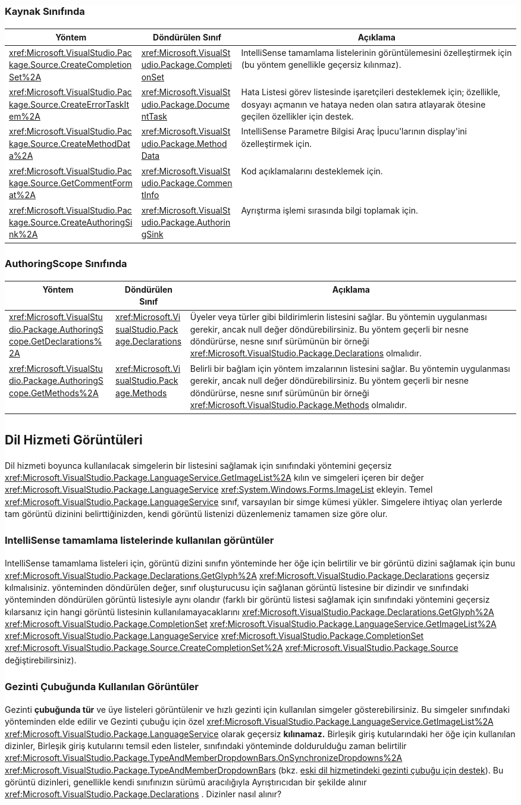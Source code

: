### <a name="in-the-source-class"></a>Kaynak Sınıfında

|Yöntem|Döndürülen Sınıf|Açıklama|
|------------|--------------------|-----------------|
|<xref:Microsoft.VisualStudio.Package.Source.CreateCompletionSet%2A>|<xref:Microsoft.VisualStudio.Package.CompletionSet>|IntelliSense tamamlama listelerinin görüntülemesini özelleştirmek için (bu yöntem genellikle geçersiz kılınmaz).|
|<xref:Microsoft.VisualStudio.Package.Source.CreateErrorTaskItem%2A>|<xref:Microsoft.VisualStudio.Package.DocumentTask>|Hata Listesi görev listesinde işaretçileri desteklemek için; özellikle, dosyayı açmanın ve hataya neden olan satıra atlayarak ötesine geçilen özellikler için destek.|
|<xref:Microsoft.VisualStudio.Package.Source.CreateMethodData%2A>|<xref:Microsoft.VisualStudio.Package.MethodData>|IntelliSense Parametre Bilgisi Araç İpucu'larının display'ini özelleştirmek için.|
|<xref:Microsoft.VisualStudio.Package.Source.GetCommentFormat%2A>|<xref:Microsoft.VisualStudio.Package.CommentInfo>|Kod açıklamalarını desteklemek için.|
|<xref:Microsoft.VisualStudio.Package.Source.CreateAuthoringSink%2A>|<xref:Microsoft.VisualStudio.Package.AuthoringSink>|Ayrıştırma işlemi sırasında bilgi toplamak için.|

### <a name="in-the-authoringscope-class"></a>AuthoringScope Sınıfında

|Yöntem|Döndürülen Sınıf|Açıklama|
|------------|--------------------|-----------------|
|<xref:Microsoft.VisualStudio.Package.AuthoringScope.GetDeclarations%2A>|<xref:Microsoft.VisualStudio.Package.Declarations>|Üyeler veya türler gibi bildirimlerin listesini sağlar. Bu yöntemin uygulanması gerekir, ancak null değer döndürebilirsiniz. Bu yöntem geçerli bir nesne döndürürse, nesne sınıf sürümünün bir örneği <xref:Microsoft.VisualStudio.Package.Declarations> olmalıdır.|
|<xref:Microsoft.VisualStudio.Package.AuthoringScope.GetMethods%2A>|<xref:Microsoft.VisualStudio.Package.Methods>|Belirli bir bağlam için yöntem imzalarının listesini sağlar. Bu yöntemin uygulanması gerekir, ancak null değer döndürebilirsiniz. Bu yöntem geçerli bir nesne döndürürse, nesne sınıf sürümünün bir örneği <xref:Microsoft.VisualStudio.Package.Methods> olmalıdır.|

## <a name="language-service-images"></a>Dil Hizmeti Görüntüleri
 Dil hizmeti boyunca kullanılacak simgelerin bir listesini sağlamak için sınıfındaki yöntemini geçersiz <xref:Microsoft.VisualStudio.Package.LanguageService.GetImageList%2A> kılın ve simgeleri içeren bir değer <xref:Microsoft.VisualStudio.Package.LanguageService> <xref:System.Windows.Forms.ImageList> ekleyin. Temel <xref:Microsoft.VisualStudio.Package.LanguageService> sınıf, varsayılan bir simge kümesi yükler. Simgelere ihtiyaç olan yerlerde tam görüntü dizinini belirttiğinizden, kendi görüntü listenizi düzenlemeniz tamamen size göre olur.

### <a name="images-used-in-intellisense-completion-lists"></a>IntelliSense tamamlama listelerinde kullanılan görüntüler
 IntelliSense tamamlama listeleri için, görüntü dizini sınıfın yönteminde her öğe için belirtilir ve bir görüntü dizini sağlamak için bunu <xref:Microsoft.VisualStudio.Package.Declarations.GetGlyph%2A> <xref:Microsoft.VisualStudio.Package.Declarations> geçersiz kılmalısiniz. yönteminden döndürülen değer, sınıf oluşturucusu için sağlanan görüntü listesine bir dizindir ve sınıfındaki yönteminden döndürülen görüntü listesiyle aynı olandır (farklı bir görüntü listesi sağlamak için sınıfındaki yöntemini geçersiz kılarsanız için hangi görüntü listesinin kullanılamayacaklarını <xref:Microsoft.VisualStudio.Package.Declarations.GetGlyph%2A> <xref:Microsoft.VisualStudio.Package.CompletionSet> <xref:Microsoft.VisualStudio.Package.LanguageService.GetImageList%2A> <xref:Microsoft.VisualStudio.Package.LanguageService> <xref:Microsoft.VisualStudio.Package.CompletionSet> <xref:Microsoft.VisualStudio.Package.Source.CreateCompletionSet%2A> <xref:Microsoft.VisualStudio.Package.Source> değiştirebilirsiniz).

### <a name="images-used-in-the-navigation-bar"></a>Gezinti Çubuğunda Kullanılan Görüntüler
 Gezinti **çubuğunda tür** ve üye listeleri görüntülenir ve hızlı gezinti için kullanılan simgeler gösterebilirsiniz. Bu simgeler sınıfındaki yönteminden elde edilir ve Gezinti çubuğu için özel <xref:Microsoft.VisualStudio.Package.LanguageService.GetImageList%2A> <xref:Microsoft.VisualStudio.Package.LanguageService> olarak geçersiz **kılınamaz.** Birleşik giriş kutularındaki her öğe için kullanılan dizinler, Birleşik giriş kutularını temsil eden listeler, sınıfındaki yönteminde doldurulduğu zaman belirtilir <xref:Microsoft.VisualStudio.Package.TypeAndMemberDropdownBars.OnSynchronizeDropdowns%2A> <xref:Microsoft.VisualStudio.Package.TypeAndMemberDropdownBars> (bkz. [eski dil hizmetindeki gezinti çubuğu için destek](../../extensibility/internals/support-for-the-navigation-bar-in-a-legacy-language-service.md)). Bu görüntü dizinleri, genellikle kendi sınıfınızın sürümü aracılığıyla Ayrıştırıcıdan bir şekilde alınır <xref:Microsoft.VisualStudio.Package.Declarations> . Dizinler nasıl alınır?

